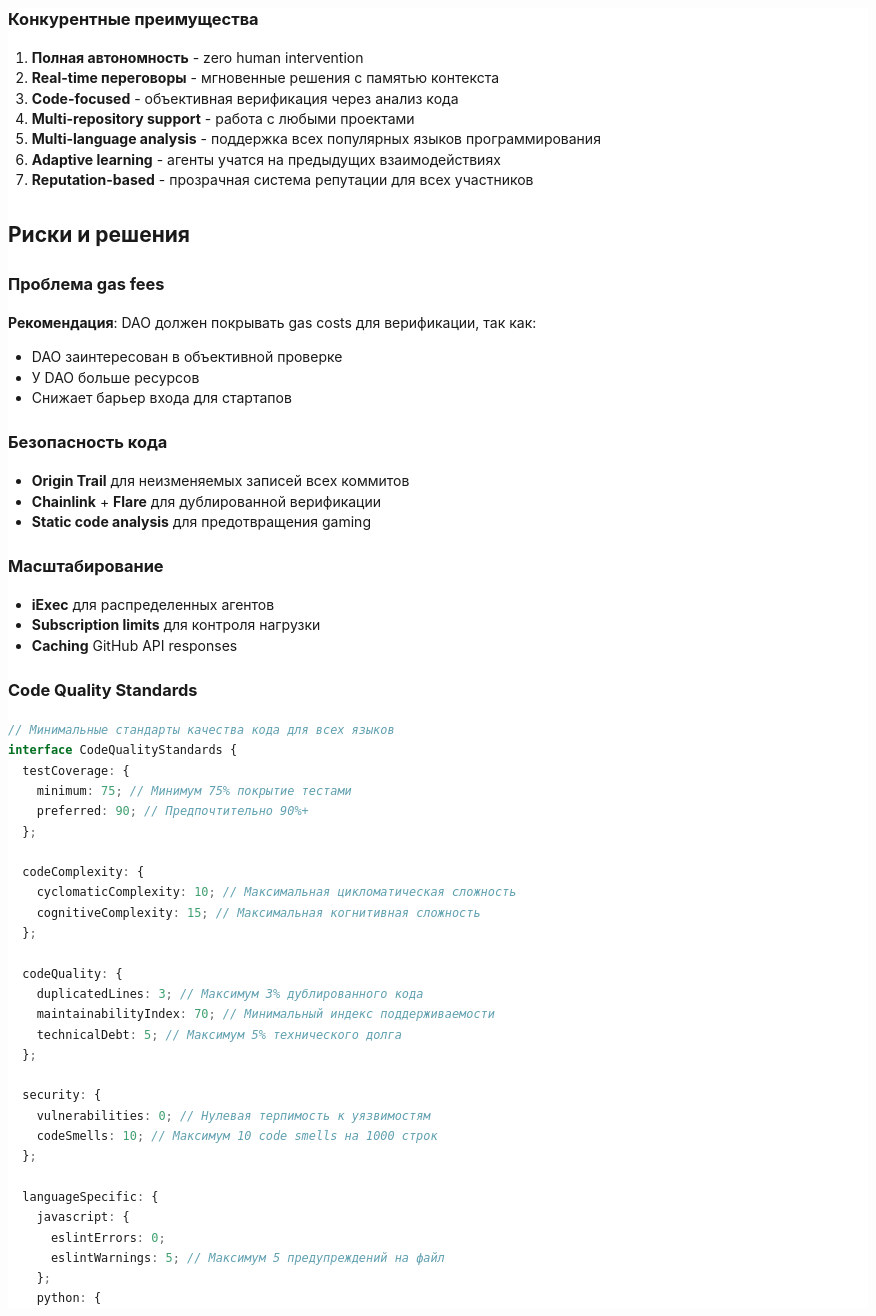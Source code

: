 
### Конкурентные преимущества

1. **Полная автономность** - zero human intervention
2. **Real-time переговоры** - мгновенные решения с памятью контекста
3. **Code-focused** - объективная верификация через анализ кода
4. **Multi-repository support** - работа с любыми проектами
5. **Multi-language analysis** - поддержка всех популярных языков программирования
6. **Adaptive learning** - агенты учатся на предыдущих взаимодействиях
7. **Reputation-based** - прозрачная система репутации для всех участников

## Риски и решения

### Проблема gas fees

**Рекомендация**: DAO должен покрывать gas costs для верификации, так как:

- DAO заинтересован в объективной проверке
- У DAO больше ресурсов
- Снижает барьер входа для стартапов

### Безопасность кода

- **Origin Trail** для неизменяемых записей всех коммитов
- **Chainlink** + **Flare** для дублированной верификации
- **Static code analysis** для предотвращения gaming

### Масштабирование

- **iExec** для распределенных агентов
- **Subscription limits** для контроля нагрузки
- **Caching** GitHub API responses

### Code Quality Standards

```typescript
// Минимальные стандарты качества кода для всех языков
interface CodeQualityStandards {
  testCoverage: {
    minimum: 75; // Минимум 75% покрытие тестами
    preferred: 90; // Предпочтительно 90%+
  };

  codeComplexity: {
    cyclomaticComplexity: 10; // Максимальная цикломатическая сложность
    cognitiveComplexity: 15; // Максимальная когнитивная сложность
  };

  codeQuality: {
    duplicatedLines: 3; // Максимум 3% дублированного кода
    maintainabilityIndex: 70; // Минимальный индекс поддерживаемости
    technicalDebt: 5; // Максимум 5% технического долга
  };

  security: {
    vulnerabilities: 0; // Нулевая терпимость к уязвимостям
    codeSmells: 10; // Максимум 10 code smells на 1000 строк
  };

  languageSpecific: {
    javascript: {
      eslintErrors: 0;
      eslintWarnings: 5; // Максимум 5 предупреждений на файл
    };
    python: {
```